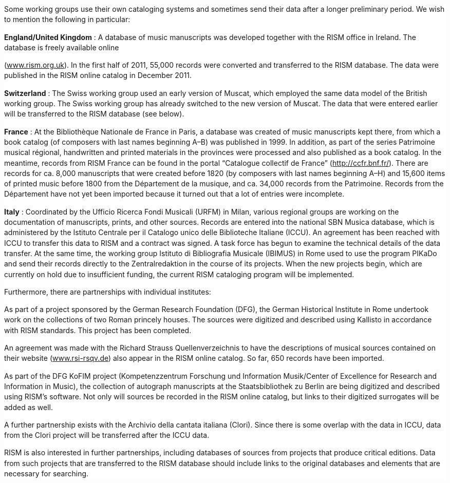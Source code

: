 Some working groups use their own cataloging systems and sometimes send their data after a longer preliminary period. We wish to mention the following in particular:

**England/United Kingdom** : A database of music manuscripts was developed together with the RISM office in Ireland. The database is freely available online

(www.rism.org.uk). In the first half of 2011, 55,000 records were converted and transferred to the RISM database. The data were published in the RISM online catalog in December 2011.

**Switzerland** : The Swiss working group used an early version of Muscat, which employed the same data model of the British working group. The Swiss working group has already switched to the new version of Muscat. The data that were entered earlier will be transferred to the RISM database (see below).

**France** : At the Bibliothèque Nationale de France in Paris, a database was created of music manuscripts kept there, from which a book catalog (of composers with last names beginning A–B) was published in 1999. In addition, as part of the series Patrimoine musical régional, handwritten and printed materials in the provinces were processed and also published as a book catalog. In the meantime, records from RISM France can be found in the portal “Catalogue collectif de France” (http://ccfr.bnf.fr/). There are records for ca. 8,000 manuscripts that were created before 1820 (by composers with last names beginning A–H) and 15,600 items of printed music before 1800 from the Département de la musique, and ca. 34,000 records from the Patrimoine. Records from the Département have not yet been imported because it turned out that a lot of entries were incomplete.

**Italy** : Coordinated by the Ufficio Ricerca Fondi Musicali (URFM) in Milan, various regional groups are working on the documentation of manuscripts, prints, and other sources. Records are entered into the national SBN Musica database, which is administered by the Istituto Centrale per il Catalogo unico delle Biblioteche Italiane (ICCU). An agreement has been reached with ICCU to transfer this data to RISM and a contract was signed. A task force has begun to examine the technical details of the data transfer. At the same time, the working group Istituto di Bibliografia Musicale (IBIMUS) in Rome used to use the program PIKaDo and send their records directly to the Zentralredaktion in the course of its projects. When the new projects begin, which are currently on hold due to insufficient funding, the current RISM cataloging program will be implemented.

Furthermore, there are partnerships with individual institutes:

As part of a project sponsored by the German Research Foundation (DFG), the German Historical Institute in Rome undertook work on the collections of two Roman princely houses. The sources were digitized and described using Kallisto in accordance with RISM standards. This project has been completed.

An agreement was made with the Richard Strauss Quellenverzeichnis to have the descriptions of musical sources contained on their website (www.rsi-rsqv.de) also appear in the RISM online catalog. So far, 650 records have been imported.

As part of the DFG KoFIM project (Kompetenzzentrum Forschung und Information Musik/Center of Excellence for Research and Information in Music), the collection of autograph manuscripts at the Staatsbibliothek zu Berlin are being digitized and described using RISM’s software. Not only will sources be recorded in the RISM online catalog, but links to their digitized surrogates will be added as well.

A further partnership exists with the Archivio della cantata italiana (Clori). Since there is some overlap with the data in ICCU, data from the Clori project will be transferred after the ICCU data.

RISM is also interested in further partnerships, including databases of sources from projects that produce critical editions. Data from such projects that are transferred to the RISM database should include links to the original databases and elements that are necessary for searching.
